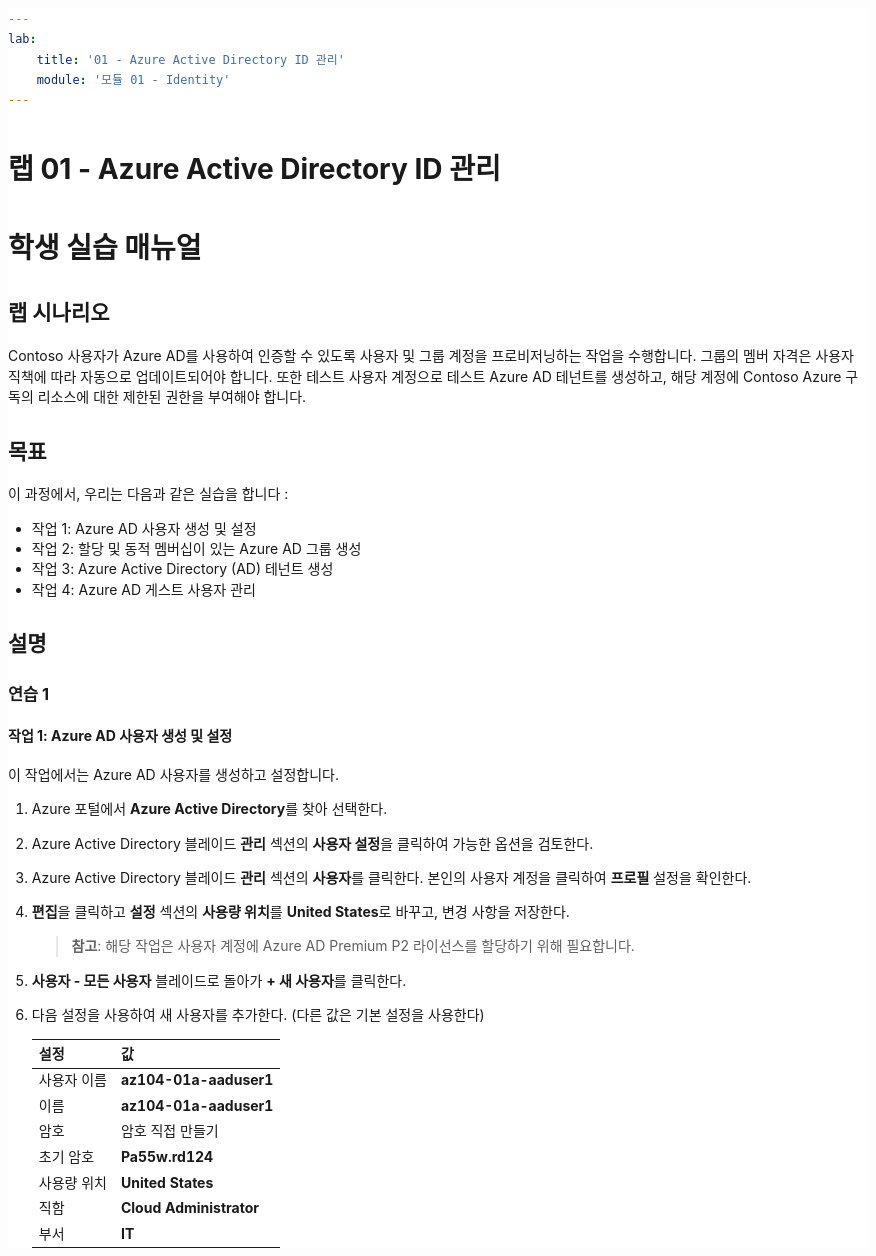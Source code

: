 ```yaml
---
lab:
    title: '01 - Azure Active Directory ID 관리'
    module: '모듈 01 - Identity'
---
```


# 랩 01 - Azure Active Directory ID 관리

# 학생 실습 매뉴얼

## 랩 시나리오

Contoso 사용자가 Azure AD를 사용하여 인증할 수 있도록 사용자 및 그룹 계정을 프로비저닝하는 작업을 수행합니다. 그룹의 멤버 자격은 사용자 직책에 따라 자동으로 업데이트되어야 합니다. 또한 테스트 사용자 계정으로 테스트 Azure AD 테넌트를 생성하고, 해당 계정에 Contoso Azure 구독의 리소스에 대한 제한된 권한을 부여해야 합니다.

## 목표

이 과정에서, 우리는 다음과 같은 실습을 합니다 :

+ 작업 1: Azure AD 사용자 생성 및 설정
+ 작업 2: 할당 및 동적 멤버십이 있는 Azure AD 그룹 생성
+ 작업 3: Azure Active Directory (AD) 테넌트 생성
+ 작업 4: Azure AD 게스트 사용자 관리

## 설명

### 연습 1

#### 작업 1: Azure AD 사용자 생성 및 설정

이 작업에서는 Azure AD 사용자를 생성하고 설정합니다.

1. Azure 포털에서 **Azure Active Directory**를 찾아 선택한다.

1. Azure Active Directory 블레이드 **관리** 섹션의 **사용자 설정**을 클릭하여 가능한 옵션을 검토한다.

1. Azure Active Directory 블레이드 **관리** 섹션의 **사용자**를 클릭한다. 본인의 사용자 계정을 클릭하여 **프로필** 설정을 확인한다. 

1. **편집**을 클릭하고 **설정** 섹션의 **사용량 위치**를 **United States**로 바꾸고, 변경 사항을 저장한다. 

    >**참고**: 해당 작업은 사용자 계정에 Azure AD Premium P2 라이선스를 할당하기 위해 필요합니다.

1. **사용자 - 모든 사용자** 블레이드로 돌아가 **+ 새 사용자**를 클릭한다.

1. 다음 설정을 사용하여 새 사용자를 추가한다. (다른 값은 기본 설정을 사용한다)

    | 설정 | 값 |
    | --- | --- |
    | 사용자 이름 | **az104-01a-aaduser1** |
    | 이름 | **az104-01a-aaduser1** |
    | 암호 | 암호 직접 만들기 |
    | 초기 암호 | **Pa55w.rd124** |
    | 사용량 위치 | **United States** |
    | 직함 | **Cloud Administrator** |
    | 부서 | **IT** |
